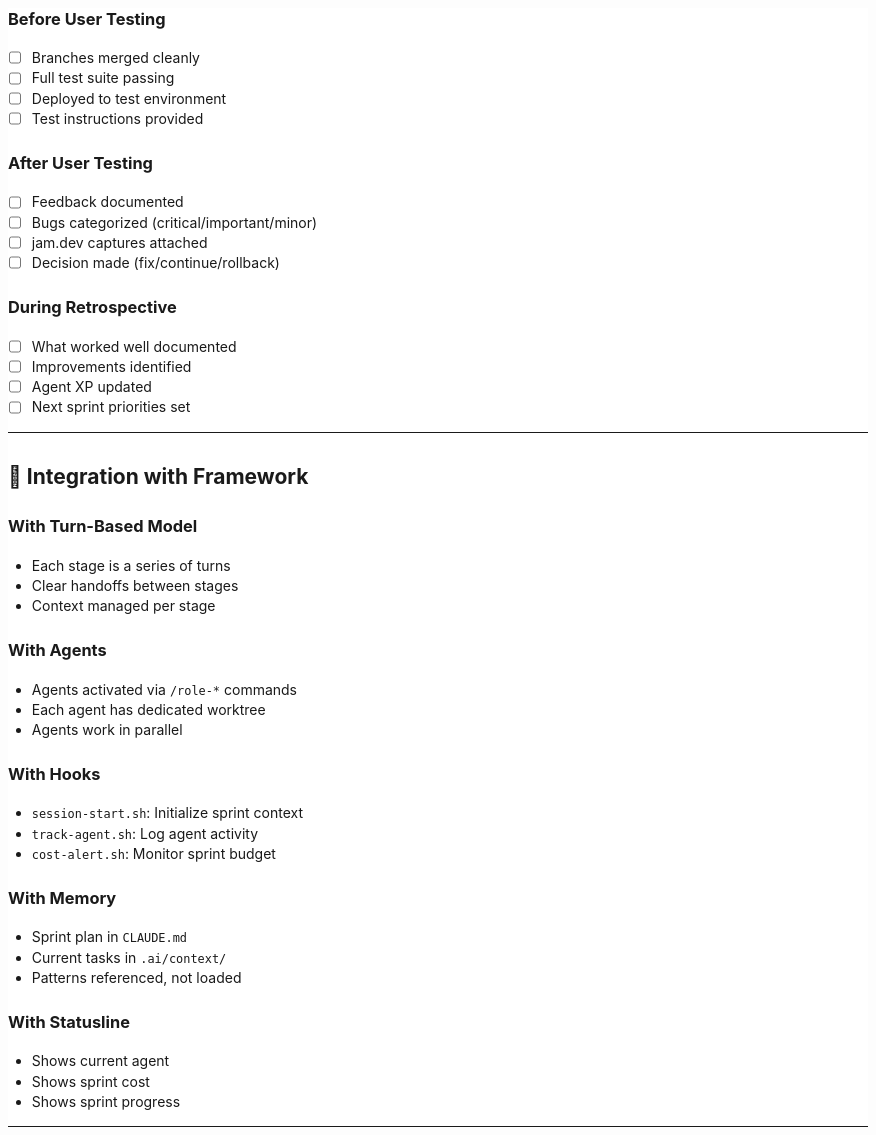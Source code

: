 ### Before User Testing
- [ ] Branches merged cleanly
- [ ] Full test suite passing
- [ ] Deployed to test environment
- [ ] Test instructions provided

### After User Testing
- [ ] Feedback documented
- [ ] Bugs categorized (critical/important/minor)
- [ ] jam.dev captures attached
- [ ] Decision made (fix/continue/rollback)

### During Retrospective
- [ ] What worked well documented
- [ ] Improvements identified
- [ ] Agent XP updated
- [ ] Next sprint priorities set

---

## 🔗 Integration with Framework

### With Turn-Based Model
- Each stage is a series of turns
- Clear handoffs between stages
- Context managed per stage

### With Agents
- Agents activated via `/role-*` commands
- Each agent has dedicated worktree
- Agents work in parallel

### With Hooks
- `session-start.sh`: Initialize sprint context
- `track-agent.sh`: Log agent activity
- `cost-alert.sh`: Monitor sprint budget

### With Memory
- Sprint plan in `CLAUDE.md`
- Current tasks in `.ai/context/`
- Patterns referenced, not loaded

### With Statusline
- Shows current agent
- Shows sprint cost
- Shows sprint progress

---
